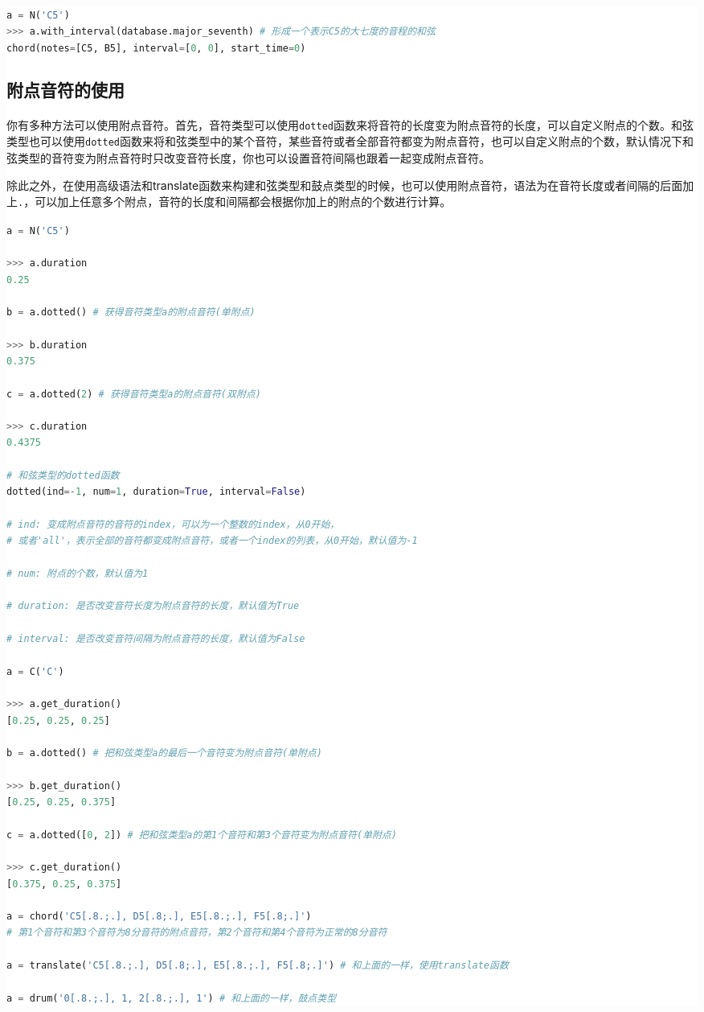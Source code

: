 ```python
a = N('C5')
>>> a.with_interval(database.major_seventh) # 形成一个表示C5的大七度的音程的和弦
chord(notes=[C5, B5], interval=[0, 0], start_time=0)
```



## 附点音符的使用

你有多种方法可以使用附点音符。首先，音符类型可以使用`dotted`函数来将音符的长度变为附点音符的长度，可以自定义附点的个数。和弦类型也可以使用`dotted`函数来将和弦类型中的某个音符，某些音符或者全部音符都变为附点音符，也可以自定义附点的个数，默认情况下和弦类型的音符变为附点音符时只改变音符长度，你也可以设置音符间隔也跟着一起变成附点音符。

除此之外，在使用高级语法和translate函数来构建和弦类型和鼓点类型的时候，也可以使用附点音符，语法为在音符长度或者间隔的后面加上`.`，可以加上任意多个附点，音符的长度和间隔都会根据你加上的附点的个数进行计算。

```python
a = N('C5')

>>> a.duration
0.25

b = a.dotted() # 获得音符类型a的附点音符(单附点)

>>> b.duration
0.375

c = a.dotted(2) # 获得音符类型a的附点音符(双附点)

>>> c.duration
0.4375

# 和弦类型的dotted函数
dotted(ind=-1, num=1, duration=True, interval=False)

# ind: 变成附点音符的音符的index，可以为一个整数的index，从0开始，
# 或者'all'，表示全部的音符都变成附点音符，或者一个index的列表，从0开始，默认值为-1

# num: 附点的个数，默认值为1

# duration: 是否改变音符长度为附点音符的长度，默认值为True

# interval: 是否改变音符间隔为附点音符的长度，默认值为False

a = C('C')

>>> a.get_duration()
[0.25, 0.25, 0.25]

b = a.dotted() # 把和弦类型a的最后一个音符变为附点音符(单附点)

>>> b.get_duration()
[0.25, 0.25, 0.375]

c = a.dotted([0, 2]) # 把和弦类型a的第1个音符和第3个音符变为附点音符(单附点)

>>> c.get_duration()
[0.375, 0.25, 0.375]

a = chord('C5[.8.;.], D5[.8;.], E5[.8.;.], F5[.8;.]')
# 第1个音符和第3个音符为8分音符的附点音符，第2个音符和第4个音符为正常的8分音符

a = translate('C5[.8.;.], D5[.8;.], E5[.8.;.], F5[.8;.]') # 和上面的一样，使用translate函数

a = drum('0[.8.;.], 1, 2[.8.;.], 1') # 和上面的一样，鼓点类型
```